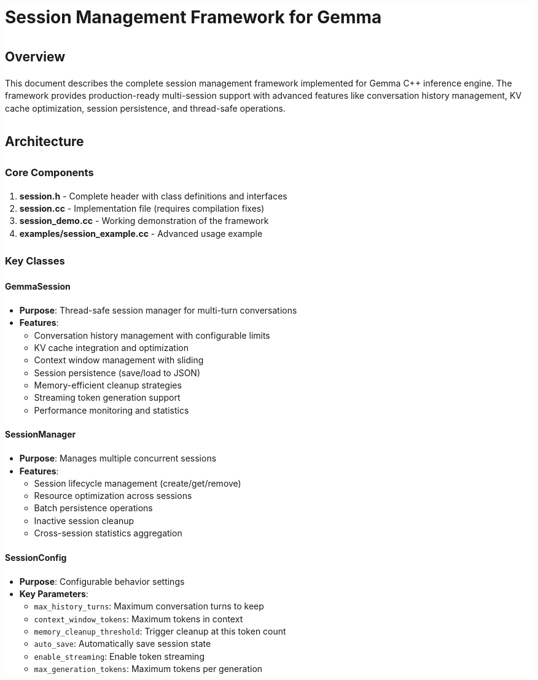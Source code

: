 # Session Management Framework for Gemma

## Overview

This document describes the complete session management framework implemented for Gemma C++ inference engine. The framework provides production-ready multi-session support with advanced features like conversation history management, KV cache optimization, session persistence, and thread-safe operations.

## Architecture

### Core Components

1. **session.h** - Complete header with class definitions and interfaces
2. **session.cc** - Implementation file (requires compilation fixes)
3. **session_demo.cc** - Working demonstration of the framework
4. **examples/session_example.cc** - Advanced usage example

### Key Classes

#### GemmaSession
- **Purpose**: Thread-safe session manager for multi-turn conversations
- **Features**:
  - Conversation history management with configurable limits
  - KV cache integration and optimization
  - Context window management with sliding
  - Session persistence (save/load to JSON)
  - Memory-efficient cleanup strategies
  - Streaming token generation support
  - Performance monitoring and statistics

#### SessionManager
- **Purpose**: Manages multiple concurrent sessions
- **Features**:
  - Session lifecycle management (create/get/remove)
  - Resource optimization across sessions
  - Batch persistence operations
  - Inactive session cleanup
  - Cross-session statistics aggregation

#### SessionConfig
- **Purpose**: Configurable behavior settings
- **Key Parameters**:
  - `max_history_turns`: Maximum conversation turns to keep
  - `context_window_tokens`: Maximum tokens in context
  - `memory_cleanup_threshold`: Trigger cleanup at this token count
  - `auto_save`: Automatically save session state
  - `enable_streaming`: Enable token streaming
  - `max_generation_tokens`: Maximum tokens per generation
